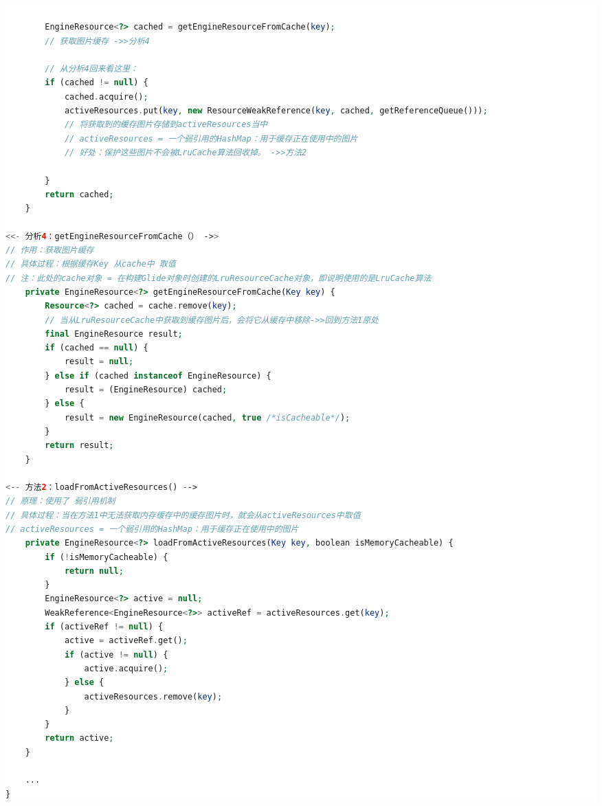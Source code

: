 ```php

        EngineResource<?> cached = getEngineResourceFromCache(key);
        // 获取图片缓存 ->>分析4

        // 从分析4回来看这里：
        if (cached != null) {
            cached.acquire();
            activeResources.put(key, new ResourceWeakReference(key, cached, getReferenceQueue()));
            // 将获取到的缓存图片存储到activeResources当中
            // activeResources = 一个弱引用的HashMap：用于缓存正在使用中的图片
            // 好处：保护这些图片不会被LruCache算法回收掉。 ->>方法2

        }
        return cached;
    }

<<- 分析4：getEngineResourceFromCache（） ->>
// 作用：获取图片缓存
// 具体过程：根据缓存Key 从cache中 取值 
// 注：此处的cache对象 = 在构建Glide对象时创建的LruResourceCache对象，即说明使用的是LruCache算法
    private EngineResource<?> getEngineResourceFromCache(Key key) {
        Resource<?> cached = cache.remove(key);
        // 当从LruResourceCache中获取到缓存图片后，会将它从缓存中移除->>回到方法1原处
        final EngineResource result;
        if (cached == null) {
            result = null;
        } else if (cached instanceof EngineResource) {
            result = (EngineResource) cached;
        } else {
            result = new EngineResource(cached, true /*isCacheable*/);
        }
        return result;
    }

<-- 方法2：loadFromActiveResources() -->
// 原理：使用了 弱引用机制
// 具体过程：当在方法1中无法获取内存缓存中的缓存图片时，就会从activeResources中取值
// activeResources = 一个弱引用的HashMap：用于缓存正在使用中的图片
    private EngineResource<?> loadFromActiveResources(Key key, boolean isMemoryCacheable) {
        if (!isMemoryCacheable) {
            return null;
        }
        EngineResource<?> active = null;
        WeakReference<EngineResource<?>> activeRef = activeResources.get(key);
        if (activeRef != null) {
            active = activeRef.get();
            if (active != null) {
                active.acquire();
            } else {
                activeResources.remove(key);
            }
        }
        return active;
    }

    ...
}
```
